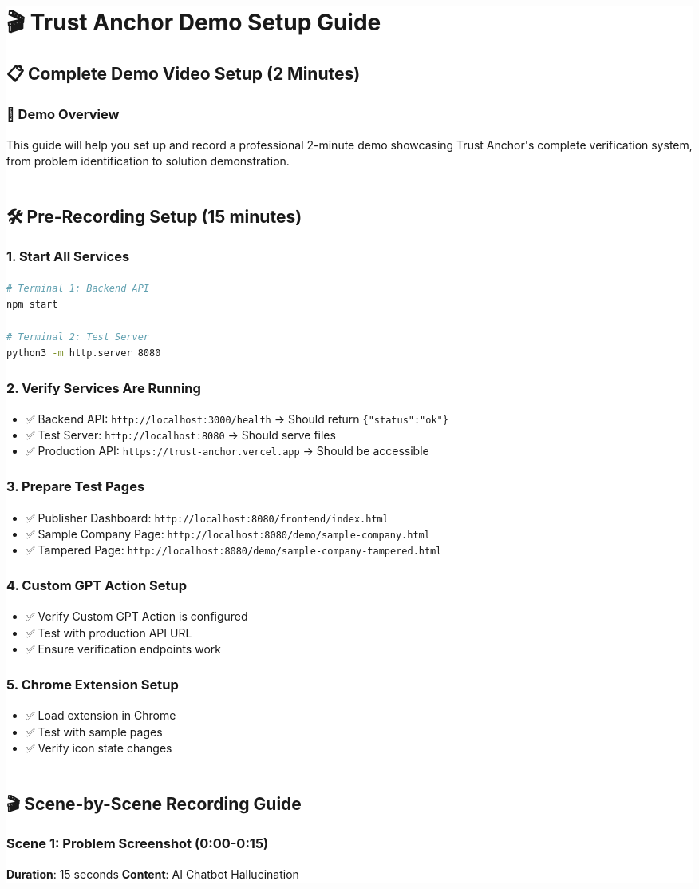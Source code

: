 # 🎬 Trust Anchor Demo Setup Guide

## 📋 **Complete Demo Video Setup (2 Minutes)**

### **🎯 Demo Overview**
This guide will help you set up and record a professional 2-minute demo showcasing Trust Anchor's complete verification system, from problem identification to solution demonstration.

---

## 🛠️ **Pre-Recording Setup (15 minutes)**

### **1. Start All Services**
```bash
# Terminal 1: Backend API
npm start

# Terminal 2: Test Server  
python3 -m http.server 8080
```

### **2. Verify Services Are Running**
- ✅ Backend API: `http://localhost:3000/health` → Should return `{"status":"ok"}`
- ✅ Test Server: `http://localhost:8080` → Should serve files
- ✅ Production API: `https://trust-anchor.vercel.app` → Should be accessible

### **3. Prepare Test Pages**
- ✅ Publisher Dashboard: `http://localhost:8080/frontend/index.html`
- ✅ Sample Company Page: `http://localhost:8080/demo/sample-company.html`
- ✅ Tampered Page: `http://localhost:8080/demo/sample-company-tampered.html`

### **4. Custom GPT Action Setup**
- ✅ Verify Custom GPT Action is configured
- ✅ Test with production API URL
- ✅ Ensure verification endpoints work

### **5. Chrome Extension Setup**
- ✅ Load extension in Chrome
- ✅ Test with sample pages
- ✅ Verify icon state changes

---

## 🎬 **Scene-by-Scene Recording Guide**

### **Scene 1: Problem Screenshot (0:00-0:15)**
**Duration**: 15 seconds
**Content**: AI Chatbot Hallucination
